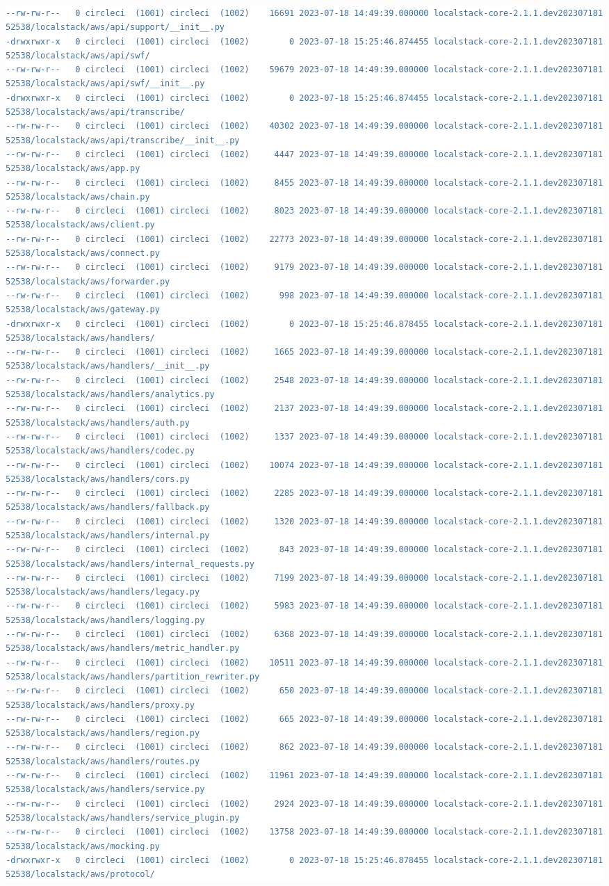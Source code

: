 ```diff
--rw-rw-r--   0 circleci  (1001) circleci  (1002)    16691 2023-07-18 14:49:39.000000 localstack-core-2.1.1.dev20230718152538/localstack/aws/api/support/__init__.py
-drwxrwxr-x   0 circleci  (1001) circleci  (1002)        0 2023-07-18 15:25:46.874455 localstack-core-2.1.1.dev20230718152538/localstack/aws/api/swf/
--rw-rw-r--   0 circleci  (1001) circleci  (1002)    59679 2023-07-18 14:49:39.000000 localstack-core-2.1.1.dev20230718152538/localstack/aws/api/swf/__init__.py
-drwxrwxr-x   0 circleci  (1001) circleci  (1002)        0 2023-07-18 15:25:46.874455 localstack-core-2.1.1.dev20230718152538/localstack/aws/api/transcribe/
--rw-rw-r--   0 circleci  (1001) circleci  (1002)    40302 2023-07-18 14:49:39.000000 localstack-core-2.1.1.dev20230718152538/localstack/aws/api/transcribe/__init__.py
--rw-rw-r--   0 circleci  (1001) circleci  (1002)     4447 2023-07-18 14:49:39.000000 localstack-core-2.1.1.dev20230718152538/localstack/aws/app.py
--rw-rw-r--   0 circleci  (1001) circleci  (1002)     8455 2023-07-18 14:49:39.000000 localstack-core-2.1.1.dev20230718152538/localstack/aws/chain.py
--rw-rw-r--   0 circleci  (1001) circleci  (1002)     8023 2023-07-18 14:49:39.000000 localstack-core-2.1.1.dev20230718152538/localstack/aws/client.py
--rw-rw-r--   0 circleci  (1001) circleci  (1002)    22773 2023-07-18 14:49:39.000000 localstack-core-2.1.1.dev20230718152538/localstack/aws/connect.py
--rw-rw-r--   0 circleci  (1001) circleci  (1002)     9179 2023-07-18 14:49:39.000000 localstack-core-2.1.1.dev20230718152538/localstack/aws/forwarder.py
--rw-rw-r--   0 circleci  (1001) circleci  (1002)      998 2023-07-18 14:49:39.000000 localstack-core-2.1.1.dev20230718152538/localstack/aws/gateway.py
-drwxrwxr-x   0 circleci  (1001) circleci  (1002)        0 2023-07-18 15:25:46.878455 localstack-core-2.1.1.dev20230718152538/localstack/aws/handlers/
--rw-rw-r--   0 circleci  (1001) circleci  (1002)     1665 2023-07-18 14:49:39.000000 localstack-core-2.1.1.dev20230718152538/localstack/aws/handlers/__init__.py
--rw-rw-r--   0 circleci  (1001) circleci  (1002)     2548 2023-07-18 14:49:39.000000 localstack-core-2.1.1.dev20230718152538/localstack/aws/handlers/analytics.py
--rw-rw-r--   0 circleci  (1001) circleci  (1002)     2137 2023-07-18 14:49:39.000000 localstack-core-2.1.1.dev20230718152538/localstack/aws/handlers/auth.py
--rw-rw-r--   0 circleci  (1001) circleci  (1002)     1337 2023-07-18 14:49:39.000000 localstack-core-2.1.1.dev20230718152538/localstack/aws/handlers/codec.py
--rw-rw-r--   0 circleci  (1001) circleci  (1002)    10074 2023-07-18 14:49:39.000000 localstack-core-2.1.1.dev20230718152538/localstack/aws/handlers/cors.py
--rw-rw-r--   0 circleci  (1001) circleci  (1002)     2285 2023-07-18 14:49:39.000000 localstack-core-2.1.1.dev20230718152538/localstack/aws/handlers/fallback.py
--rw-rw-r--   0 circleci  (1001) circleci  (1002)     1320 2023-07-18 14:49:39.000000 localstack-core-2.1.1.dev20230718152538/localstack/aws/handlers/internal.py
--rw-rw-r--   0 circleci  (1001) circleci  (1002)      843 2023-07-18 14:49:39.000000 localstack-core-2.1.1.dev20230718152538/localstack/aws/handlers/internal_requests.py
--rw-rw-r--   0 circleci  (1001) circleci  (1002)     7199 2023-07-18 14:49:39.000000 localstack-core-2.1.1.dev20230718152538/localstack/aws/handlers/legacy.py
--rw-rw-r--   0 circleci  (1001) circleci  (1002)     5983 2023-07-18 14:49:39.000000 localstack-core-2.1.1.dev20230718152538/localstack/aws/handlers/logging.py
--rw-rw-r--   0 circleci  (1001) circleci  (1002)     6368 2023-07-18 14:49:39.000000 localstack-core-2.1.1.dev20230718152538/localstack/aws/handlers/metric_handler.py
--rw-rw-r--   0 circleci  (1001) circleci  (1002)    10511 2023-07-18 14:49:39.000000 localstack-core-2.1.1.dev20230718152538/localstack/aws/handlers/partition_rewriter.py
--rw-rw-r--   0 circleci  (1001) circleci  (1002)      650 2023-07-18 14:49:39.000000 localstack-core-2.1.1.dev20230718152538/localstack/aws/handlers/proxy.py
--rw-rw-r--   0 circleci  (1001) circleci  (1002)      665 2023-07-18 14:49:39.000000 localstack-core-2.1.1.dev20230718152538/localstack/aws/handlers/region.py
--rw-rw-r--   0 circleci  (1001) circleci  (1002)      862 2023-07-18 14:49:39.000000 localstack-core-2.1.1.dev20230718152538/localstack/aws/handlers/routes.py
--rw-rw-r--   0 circleci  (1001) circleci  (1002)    11961 2023-07-18 14:49:39.000000 localstack-core-2.1.1.dev20230718152538/localstack/aws/handlers/service.py
--rw-rw-r--   0 circleci  (1001) circleci  (1002)     2924 2023-07-18 14:49:39.000000 localstack-core-2.1.1.dev20230718152538/localstack/aws/handlers/service_plugin.py
--rw-rw-r--   0 circleci  (1001) circleci  (1002)    13758 2023-07-18 14:49:39.000000 localstack-core-2.1.1.dev20230718152538/localstack/aws/mocking.py
-drwxrwxr-x   0 circleci  (1001) circleci  (1002)        0 2023-07-18 15:25:46.878455 localstack-core-2.1.1.dev20230718152538/localstack/aws/protocol/
```